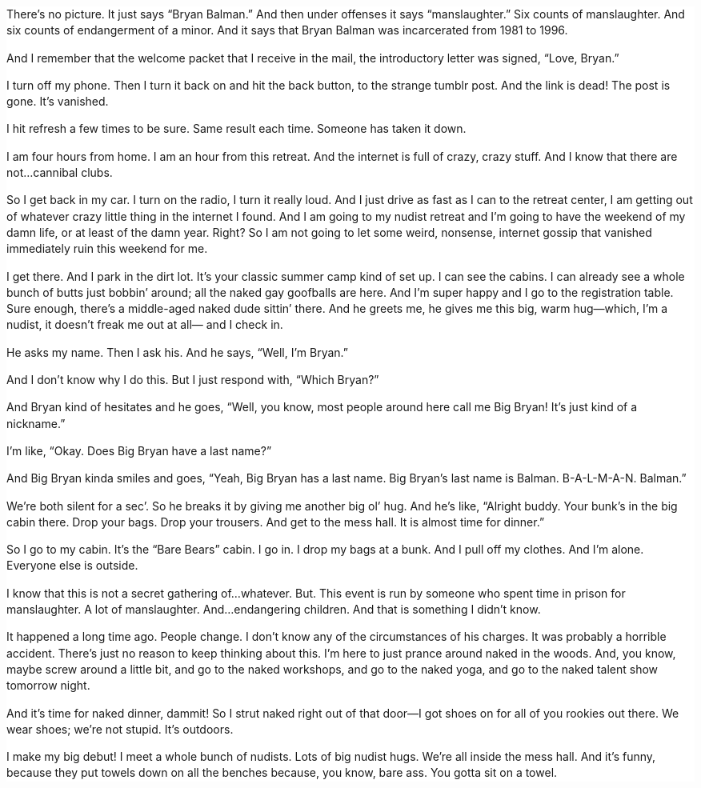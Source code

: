 There’s no picture. It just says “Bryan Balman.” And then under offenses it says “manslaughter.” Six counts of manslaughter. And six counts of endangerment of a minor. And it says that Bryan Balman was incarcerated from 1981 to 1996. 

And I remember that the welcome packet that I receive in the mail, the introductory letter was signed, “Love, Bryan.” 

I turn off my phone. Then I turn it back on and hit the back button, to the strange tumblr post. And the link is dead! The post is gone. It’s vanished.  

I hit refresh a few times to be sure. Same result each time. Someone has taken it down.

I am four hours from home. I am an hour from this retreat. And the internet is full of crazy, crazy stuff. And I know that there are not…cannibal clubs. 

So I get back in my car. I turn on the radio, I turn it really loud. And I just drive as fast as I can to the retreat center, I am getting out of whatever crazy little thing in the internet I found. And I am going to my nudist retreat and I’m going to have the weekend of my damn life, or at least of the damn year. Right? So I am not going to let some weird, nonsense, internet gossip that vanished immediately ruin this weekend for me. 

I get there. And I park in the dirt lot. It’s your classic summer camp kind of set up. I can see the cabins. I can already see a whole bunch of butts just bobbin’ around; all the naked gay goofballs are here. And I’m super happy and I go to the registration table. Sure enough, there’s a middle-aged naked dude sittin’ there. And he greets me, he gives me this big, warm hug—which, I’m a nudist, it doesn’t freak me out at all— and I check in. 

He asks my name. Then I ask his. And he says, “Well, I’m Bryan.”

And I don’t know why I do this. But I just respond with, “Which Bryan?” 

And Bryan kind of hesitates and he goes, “Well, you know, most people around here call me Big Bryan! It’s just kind of a nickname.” 

I’m like, “Okay. Does Big Bryan have a last name?” 

And Big Bryan kinda smiles and goes, “Yeah, Big Bryan has a last name. Big Bryan’s last name is Balman. B-A-L-M-A-N. Balman.” 

We’re both silent for a sec’. So he breaks it by giving me another big ol’ hug. And he’s like, “Alright buddy. Your bunk’s in the big cabin there. Drop your bags. Drop your trousers. And get to the mess hall. It is almost time for dinner.” 

So I go to my cabin. It’s the “Bare Bears” cabin. I go in. I drop my bags at a bunk. And I pull off my clothes. And I’m alone. Everyone else is outside.

I know that this is not a secret gathering of…whatever. But. This event is run by someone who spent time in prison for manslaughter. A lot of manslaughter. And…endangering children. And that is something I didn’t know. 

It happened a long time ago. People change. I don’t know any of the circumstances of his charges. It was probably a horrible accident. There’s just no reason to keep thinking about this. I’m here to just prance around naked in the woods. And, you know, maybe screw around a little bit, and go to the naked workshops, and go to the naked yoga, and go to the naked talent show tomorrow night. 

And it’s time for naked dinner, dammit! So I strut naked right out of that door—I got shoes on for all of you rookies out there. We wear shoes; we’re not stupid. It’s outdoors. 

I make my big debut! I meet a whole bunch of nudists. Lots of big nudist hugs. We’re all inside the mess hall. And it’s funny, because they put towels down on all the benches because, you know, bare ass. You gotta sit on a towel. 
